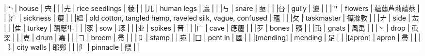 |宀 | house | 宍 |  |
|圥 | rice seedlings | 稜 |  |
|儿 | human legs | 廛 |  |
|丂 | snare | 亟 |  |
|㕣 | gully | 邉 |  |
|艹 | flowers | 蘊蘡芦莉蔭蔡 |  |
|疒 | sickness | 癭 |  |
|縕 | old cotton, tangled hemp, raveled silk, vague, confused | 蘊 |  |
|攵 | taskmaster | 篠滌敦 |  |
|𠂇 | side | 厷 |  |
|隹 | turkey | 躙應隼 |  |
|豕 | sow | 琢 |  |
|业 | spikes | 晋 |  |
|广 | cave | 應廛 |  |
|歹 | bones | 殯 |  |
|䖝 | gnats | 風禹 |  |
|丶 | drop | 䖝梁 |  |
|壴 | drum | 嘉 |  |
|ヨ | broom | 帚 |  |
|卩 | stamp |  | 宛 |
|囗 | pent in | 國 |  |
|[mending] | mending | 足 |  |
|[apron] | apron | 帚 |  |
|⻏ | city walls | 耶鄭 |  |
|⻖ | pinnacle | 隈 |  |
